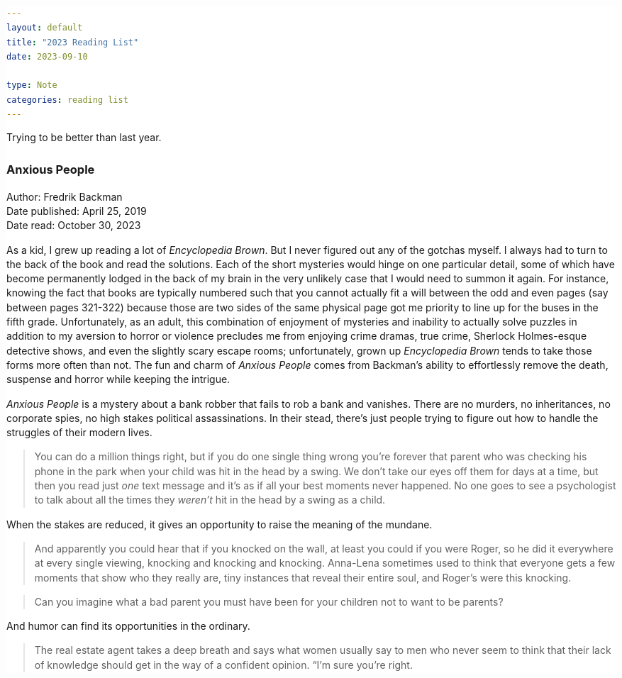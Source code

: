 ```yaml
---
layout: default
title: "2023 Reading List"
date: 2023-09-10

type: Note
categories: reading list
---
```


Trying to be better than last year.

### Anxious People

Author: Fredrik Backman  
Date published: April 25, 2019  
Date read: October 30, 2023

As a kid, I grew up reading a lot of _Encyclopedia Brown_. But I never figured out any of the gotchas myself. I always had to turn to the back of the book and read the solutions. Each of the short mysteries would hinge on one particular detail, some of which have become permanently lodged in the back of my brain in the very unlikely case that I would need to summon it again. For instance, knowing the fact that books are typically numbered such that you cannot actually fit a will between the odd and even pages (say between pages 321-322) because those are two sides of the same physical page got me priority to line up for the buses in the fifth grade. Unfortunately, as an adult, this combination of enjoyment of mysteries and inability to actually solve puzzles in addition to my aversion to horror or violence precludes me from enjoying crime dramas, true crime, Sherlock Holmes-esque detective shows, and even the slightly scary escape rooms; unfortunately, grown up _Encyclopedia Brown_ tends to take those forms more often than not. The fun and charm of _Anxious People_ comes from Backman’s ability to effortlessly remove the death, suspense and horror while keeping the intrigue.

_Anxious People_ is a mystery about a bank robber that fails to rob a bank and vanishes. There are no murders, no inheritances, no corporate spies, no high stakes political assassinations. In their stead, there’s just people trying to figure out how to handle the struggles of their modern lives.

> You can do a million things right, but if you do one single thing wrong you’re forever that parent who was checking his phone in the park when your child was hit in the head by a swing. We don’t take our eyes off them for days at a time, but then you read just _one_ text message and it’s as if all your best moments never happened. No one goes to see a psychologist to talk about all the times they _weren’t_ hit in the head by a swing as a child.

When the stakes are reduced, it gives an opportunity to raise the meaning of the mundane.

> And apparently you could hear that if you knocked on the wall, at least you could if you were Roger, so he did it everywhere at every single viewing, knocking and knocking and knocking. Anna-Lena sometimes used to think that everyone gets a few moments that show who they really are, tiny instances that reveal their entire soul, and Roger’s were this knocking.

> Can you imagine what a bad parent you must have been for your children not to want to be parents?

And humor can find its opportunities in the ordinary.

> The real estate agent takes a deep breath and says what women usually say to men who never seem to think that their lack of knowledge should get in the way of a confident opinion.
> “I’m sure you’re right.

